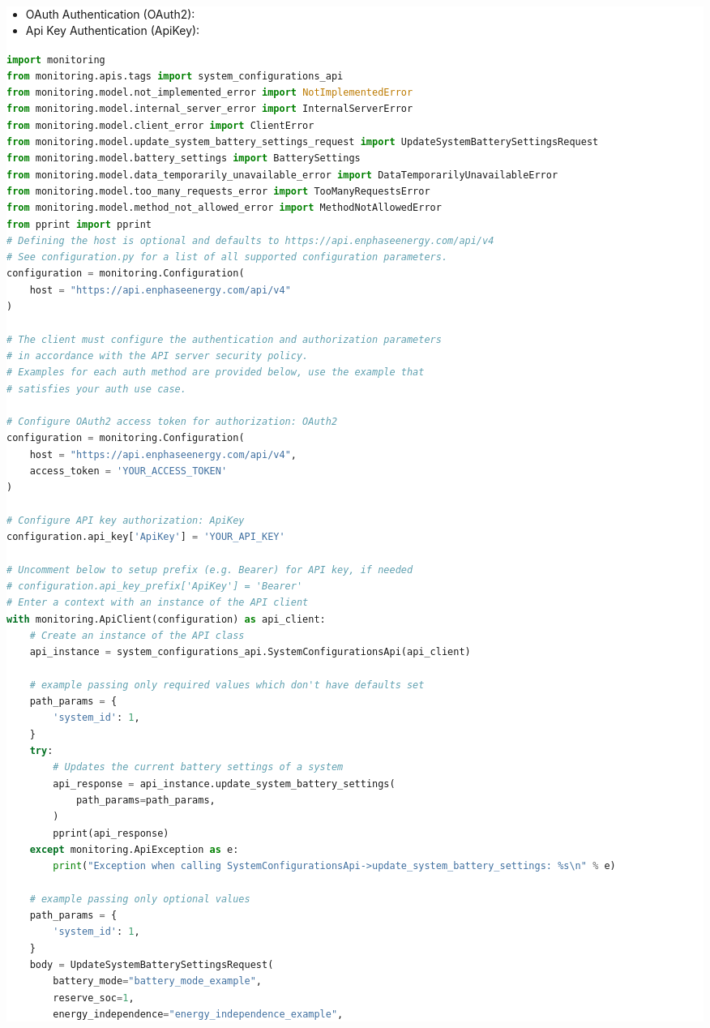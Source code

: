 * OAuth Authentication (OAuth2):
* Api Key Authentication (ApiKey):
```python
import monitoring
from monitoring.apis.tags import system_configurations_api
from monitoring.model.not_implemented_error import NotImplementedError
from monitoring.model.internal_server_error import InternalServerError
from monitoring.model.client_error import ClientError
from monitoring.model.update_system_battery_settings_request import UpdateSystemBatterySettingsRequest
from monitoring.model.battery_settings import BatterySettings
from monitoring.model.data_temporarily_unavailable_error import DataTemporarilyUnavailableError
from monitoring.model.too_many_requests_error import TooManyRequestsError
from monitoring.model.method_not_allowed_error import MethodNotAllowedError
from pprint import pprint
# Defining the host is optional and defaults to https://api.enphaseenergy.com/api/v4
# See configuration.py for a list of all supported configuration parameters.
configuration = monitoring.Configuration(
    host = "https://api.enphaseenergy.com/api/v4"
)

# The client must configure the authentication and authorization parameters
# in accordance with the API server security policy.
# Examples for each auth method are provided below, use the example that
# satisfies your auth use case.

# Configure OAuth2 access token for authorization: OAuth2
configuration = monitoring.Configuration(
    host = "https://api.enphaseenergy.com/api/v4",
    access_token = 'YOUR_ACCESS_TOKEN'
)

# Configure API key authorization: ApiKey
configuration.api_key['ApiKey'] = 'YOUR_API_KEY'

# Uncomment below to setup prefix (e.g. Bearer) for API key, if needed
# configuration.api_key_prefix['ApiKey'] = 'Bearer'
# Enter a context with an instance of the API client
with monitoring.ApiClient(configuration) as api_client:
    # Create an instance of the API class
    api_instance = system_configurations_api.SystemConfigurationsApi(api_client)

    # example passing only required values which don't have defaults set
    path_params = {
        'system_id': 1,
    }
    try:
        # Updates the current battery settings of a system
        api_response = api_instance.update_system_battery_settings(
            path_params=path_params,
        )
        pprint(api_response)
    except monitoring.ApiException as e:
        print("Exception when calling SystemConfigurationsApi->update_system_battery_settings: %s\n" % e)

    # example passing only optional values
    path_params = {
        'system_id': 1,
    }
    body = UpdateSystemBatterySettingsRequest(
        battery_mode="battery_mode_example",
        reserve_soc=1,
        energy_independence="energy_independence_example",
```
